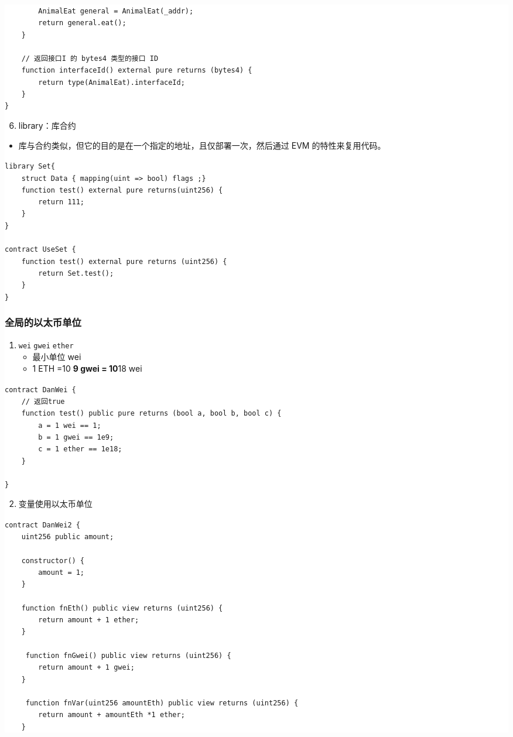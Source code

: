 ```solidity
        AnimalEat general = AnimalEat(_addr);
        return general.eat();
    }

    // 返回接口I 的 bytes4 类型的接口 ID
    function interfaceId() external pure returns (bytes4) {
        return type(AnimalEat).interfaceId;
    }
}

```
6. library：库合约
- 库与合约类似，但它的目的是在一个指定的地址，且仅部署一次，然后通过 EVM 的特性来复用代码。
```solidity
library Set{
    struct Data { mapping(uint => bool) flags ;}
    function test() external pure returns(uint256) {
        return 111;
    }
}

contract UseSet {
    function test() external pure returns (uint256) {
        return Set.test();
    }
}
```

### 全局的以太币单位

1. `wei` `gwei` `ether`
    - 最小单位 wei
    - 1 ETH =10 **9 gwei = 10**18 wei
```solidity
contract DanWei {
    // 返回true
    function test() public pure returns (bool a, bool b, bool c) {
        a = 1 wei == 1;
        b = 1 gwei == 1e9;
        c = 1 ether == 1e18;
    }

}
```
2. 变量使用以太币单位
```solidity
contract DanWei2 {
    uint256 public amount;

    constructor() {
        amount = 1;
    }

    function fnEth() public view returns (uint256) {
        return amount + 1 ether;
    }

     function fnGwei() public view returns (uint256) {
        return amount + 1 gwei;
    }

     function fnVar(uint256 amountEth) public view returns (uint256) {
        return amount + amountEth *1 ether;
    }
```